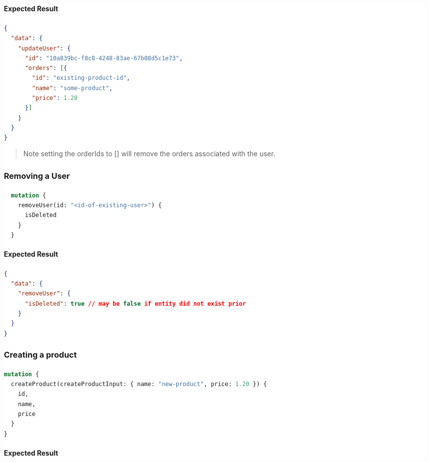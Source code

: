 #### Expected Result

```json
{
  "data": {
    "updateUser": {
      "id": "10a839bc-f8c8-4248-83ae-67b08d5c1e73",
      "orders": [{
        "id": "existing-product-id",
        "name": "some-product",
        "price": 1.20
      }]
    }
  }
}
```
> Note setting the orderIds to [] will remove the orders associated with the user.

### Removing a User

```graphql
  mutation {
    removeUser(id: "<id-of-existing-user>") {
      isDeleted
    }
  }
```

#### Expected Result

```json
{
  "data": {
    "removeUser": {
      "isDeleted": true // may be false if entity did not exist prior
    }
  }
}
```

### Creating a product

```graphql
mutation {
  createProduct(createProductInput: { name: "new-product", price: 1.20 }) {
    id,
    name,
    price
  }
}
```

#### Expected Result
